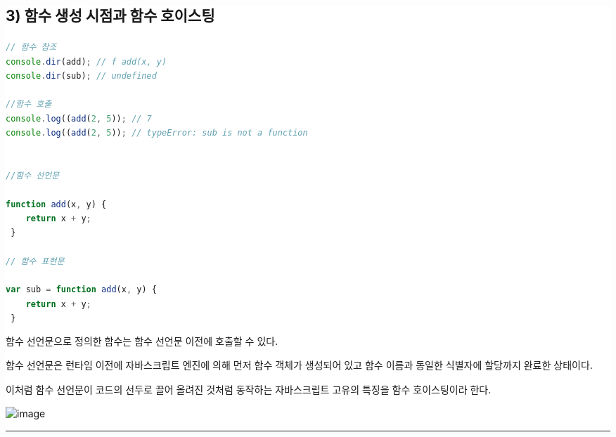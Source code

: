 
## 3) 함수 생성 시점과 함수 호이스팅

```js
// 함수 참조
console.dir(add); // f add(x, y)
console.dir(sub); // undefined

//함수 호출
console.log((add(2, 5)); // 7
console.log((add(2, 5)); // typeError: sub is not a function


//함수 선언문

function add(x, y) {
	return x + y;
 }

// 함수 표현문

var sub = function add(x, y) {
	return x + y;
 }

```

함수 선언문으로 정의한 함수는 함수 선언문 이전에 호출할 수 있다.

함수 선언문은 런타임 이전에 자바스크립트 엔진에 의해 먼저 함수 객체가 생성되어 있고 함수 이름과 동일한 식별자에 할당까지 완료한 상태이다.

이처럼 함수 선언문이 코드의 선두로 끌어 올려진 것처럼 동작하는 자바스크립트 고유의 특징을 함수 호이스팅이라 한다.

<img width="896" alt="image" src="https://user-images.githubusercontent.com/76567238/180667111-cf20f392-a7f9-4660-addd-b17e64894033.png">

---
